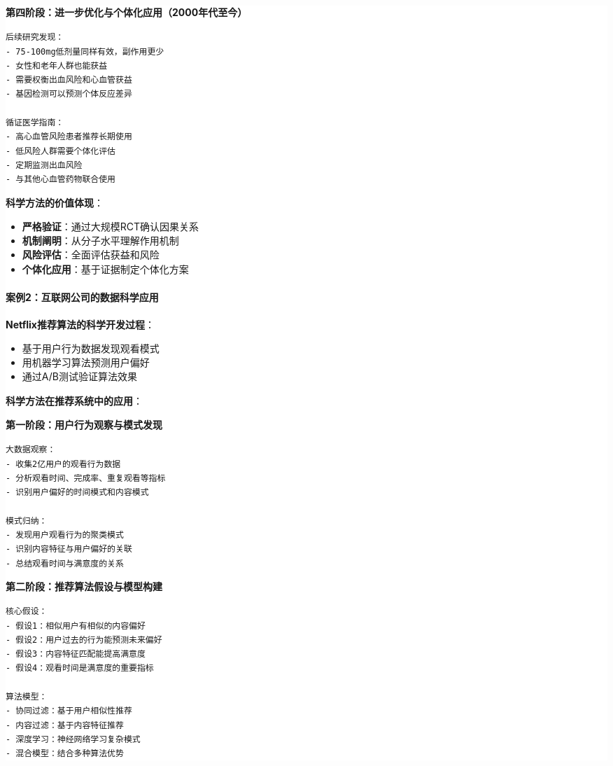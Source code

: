 **第四阶段：进一步优化与个体化应用（2000年代至今）**
```
后续研究发现：
- 75-100mg低剂量同样有效，副作用更少
- 女性和老年人群也能获益
- 需要权衡出血风险和心血管获益
- 基因检测可以预测个体反应差异

循证医学指南：
- 高心血管风险患者推荐长期使用
- 低风险人群需要个体化评估
- 定期监测出血风险
- 与其他心血管药物联合使用
```

**科学方法的价值体现**：
- **严格验证**：通过大规模RCT确认因果关系
- **机制阐明**：从分子水平理解作用机制
- **风险评估**：全面评估获益和风险
- **个体化应用**：基于证据制定个体化方案

#### **案例2：互联网公司的数据科学应用**

**Netflix推荐算法的科学开发过程**：
- 基于用户行为数据发现观看模式
- 用机器学习算法预测用户偏好
- 通过A/B测试验证算法效果

**科学方法在推荐系统中的应用**：

**第一阶段：用户行为观察与模式发现**
```
大数据观察：
- 收集2亿用户的观看行为数据
- 分析观看时间、完成率、重复观看等指标
- 识别用户偏好的时间模式和内容模式

模式归纳：
- 发现用户观看行为的聚类模式
- 识别内容特征与用户偏好的关联
- 总结观看时间与满意度的关系
```

**第二阶段：推荐算法假设与模型构建**
```
核心假设：
- 假设1：相似用户有相似的内容偏好
- 假设2：用户过去的行为能预测未来偏好
- 假设3：内容特征匹配能提高满意度
- 假设4：观看时间是满意度的重要指标

算法模型：
- 协同过滤：基于用户相似性推荐
- 内容过滤：基于内容特征推荐
- 深度学习：神经网络学习复杂模式
- 混合模型：结合多种算法优势
```
